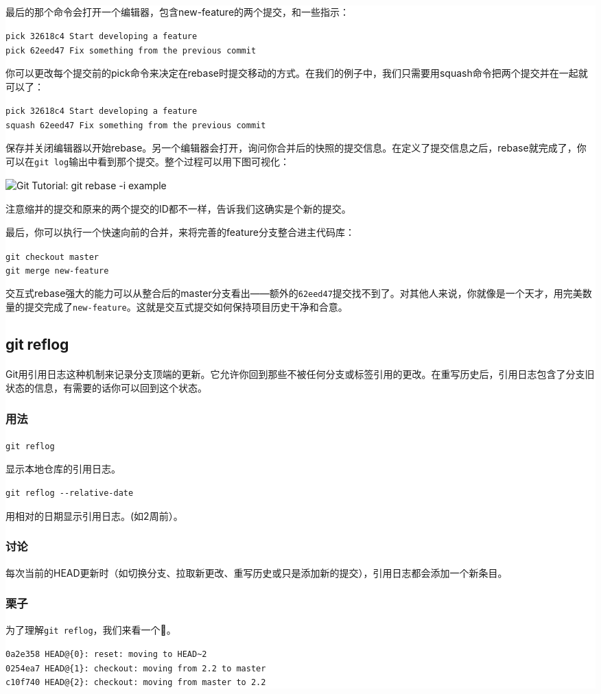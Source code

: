最后的那个命令会打开一个编辑器，包含new-feature的两个提交，和一些指示：

``` 
pick 32618c4 Start developing a feature
pick 62eed47 Fix something from the previous commit
```

你可以更改每个提交前的pick命令来决定在rebase时提交移动的方式。在我们的例子中，我们只需要用squash命令把两个提交并在一起就可以了：

``` 
pick 32618c4 Start developing a feature
squash 62eed47 Fix something from the previous commit
```

保存并关闭编辑器以开始rebase。另一个编辑器会打开，询问你合并后的快照的提交信息。在定义了提交信息之后，rebase就完成了，你可以在`git log`输出中看到那个提交。整个过程可以用下图可视化：



![Git Tutorial: git rebase -i example](https://www.atlassian.com/git/images/tutorials/getting-started/rewriting-history/05.svg)

注意缩并的提交和原来的两个提交的ID都不一样，告诉我们这确实是个新的提交。

最后，你可以执行一个快速向前的合并，来将完善的feature分支整合进主代码库：

``` 
git checkout master
git merge new-feature
```

交互式rebase强大的能力可以从整合后的master分支看出——额外的`62eed47`提交找不到了。对其他人来说，你就像是一个天才，用完美数量的提交完成了`new-feature`。这就是交互式提交如何保持项目历史干净和合意。

## git reflog

Git用引用日志这种机制来记录分支顶端的更新。它允许你回到那些不被任何分支或标签引用的更改。在重写历史后，引用日志包含了分支旧状态的信息，有需要的话你可以回到这个状态。

### 用法

``` 
git reflog
```

显示本地仓库的引用日志。

``` 
git reflog --relative-date
```

用相对的日期显示引用日志。(如2周前）。

### 讨论

每次当前的HEAD更新时（如切换分支、拉取新更改、重写历史或只是添加新的提交），引用日志都会添加一个新条目。

### 栗子

为了理解`git reflog`，我们来看一个🌰。

``` 
0a2e358 HEAD@{0}: reset: moving to HEAD~2
0254ea7 HEAD@{1}: checkout: moving from 2.2 to master
c10f740 HEAD@{2}: checkout: moving from master to 2.2
```
